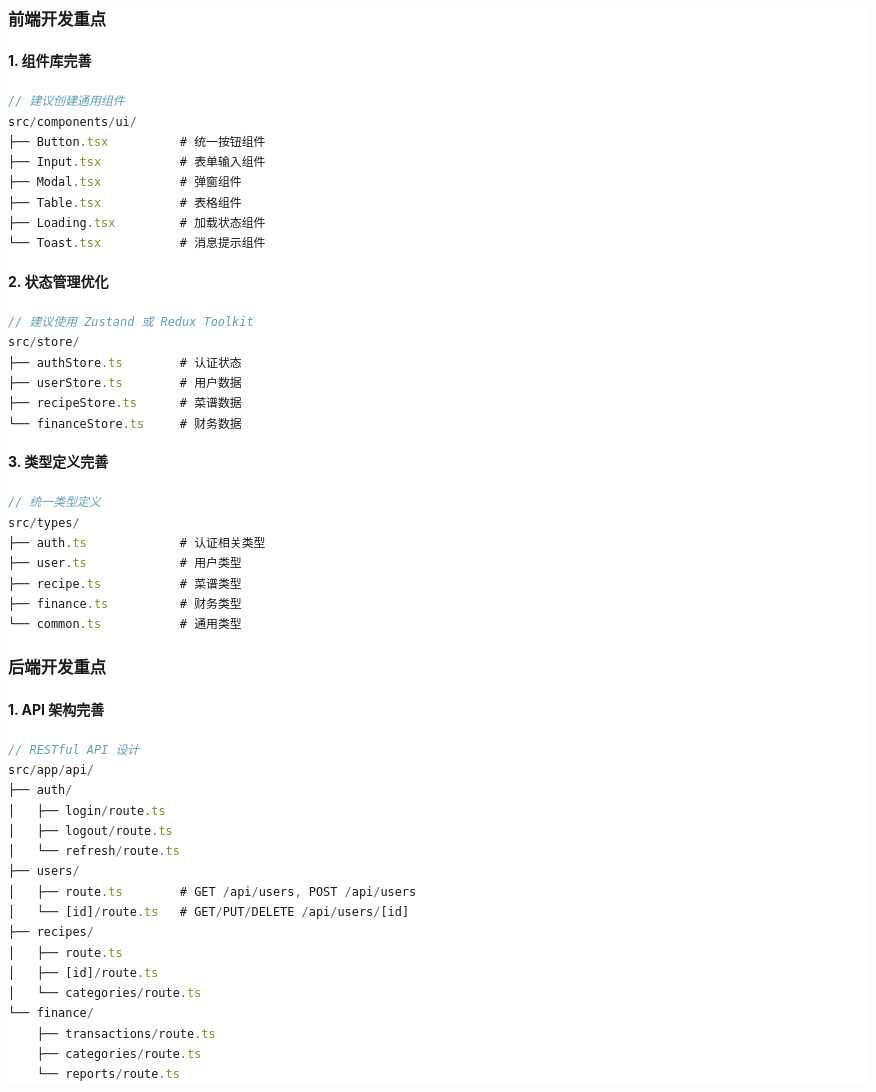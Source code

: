 ### 前端开发重点

#### 1. 组件库完善
```typescript
// 建议创建通用组件
src/components/ui/
├── Button.tsx          # 统一按钮组件
├── Input.tsx           # 表单输入组件
├── Modal.tsx           # 弹窗组件
├── Table.tsx           # 表格组件
├── Loading.tsx         # 加载状态组件
└── Toast.tsx           # 消息提示组件
```

#### 2. 状态管理优化
```typescript
// 建议使用 Zustand 或 Redux Toolkit
src/store/
├── authStore.ts        # 认证状态
├── userStore.ts        # 用户数据
├── recipeStore.ts      # 菜谱数据
└── financeStore.ts     # 财务数据
```

#### 3. 类型定义完善
```typescript
// 统一类型定义
src/types/
├── auth.ts             # 认证相关类型
├── user.ts             # 用户类型
├── recipe.ts           # 菜谱类型
├── finance.ts          # 财务类型
└── common.ts           # 通用类型
```

### 后端开发重点

#### 1. API 架构完善
```typescript
// RESTful API 设计
src/app/api/
├── auth/
│   ├── login/route.ts
│   ├── logout/route.ts
│   └── refresh/route.ts
├── users/
│   ├── route.ts        # GET /api/users, POST /api/users
│   └── [id]/route.ts   # GET/PUT/DELETE /api/users/[id]
├── recipes/
│   ├── route.ts
│   ├── [id]/route.ts
│   └── categories/route.ts
└── finance/
    ├── transactions/route.ts
    ├── categories/route.ts
    └── reports/route.ts
```
